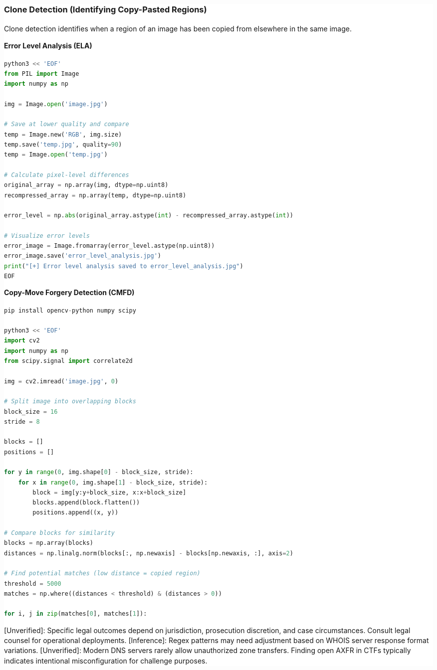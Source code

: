 ### Clone Detection (Identifying Copy-Pasted Regions)

Clone detection identifies when a region of an image has been copied from elsewhere in the same image.

**Error Level Analysis (ELA)**

```python
python3 << 'EOF'
from PIL import Image
import numpy as np

img = Image.open('image.jpg')

# Save at lower quality and compare
temp = Image.new('RGB', img.size)
temp.save('temp.jpg', quality=90)
temp = Image.open('temp.jpg')

# Calculate pixel-level differences
original_array = np.array(img, dtype=np.uint8)
recompressed_array = np.array(temp, dtype=np.uint8)

error_level = np.abs(original_array.astype(int) - recompressed_array.astype(int))

# Visualize error levels
error_image = Image.fromarray(error_level.astype(np.uint8))
error_image.save('error_level_analysis.jpg')
print("[+] Error level analysis saved to error_level_analysis.jpg")
EOF
```

**Copy-Move Forgery Detection (CMFD)**

```python
pip install opencv-python numpy scipy

python3 << 'EOF'
import cv2
import numpy as np
from scipy.signal import correlate2d

img = cv2.imread('image.jpg', 0)

# Split image into overlapping blocks
block_size = 16
stride = 8

blocks = []
positions = []

for y in range(0, img.shape[0] - block_size, stride):
    for x in range(0, img.shape[1] - block_size, stride):
        block = img[y:y+block_size, x:x+block_size]
        blocks.append(block.flatten())
        positions.append((x, y))

# Compare blocks for similarity
blocks = np.array(blocks)
distances = np.linalg.norm(blocks[:, np.newaxis] - blocks[np.newaxis, :], axis=2)

# Find potential matches (low distance = copied region)
threshold = 5000
matches = np.where((distances < threshold) & (distances > 0))

for i, j in zip(matches[0], matches[1]):
```

[Unverified]: Specific legal outcomes depend on jurisdiction, prosecution discretion, and case circumstances. Consult legal counsel for operational deployments.
[Inference]: Regex patterns may need adjustment based on WHOIS server response format variations.
[Unverified]: Modern DNS servers rarely allow unauthorized zone transfers. Finding open AXFR in CTFs typically indicates intentional misconfiguration for challenge purposes.